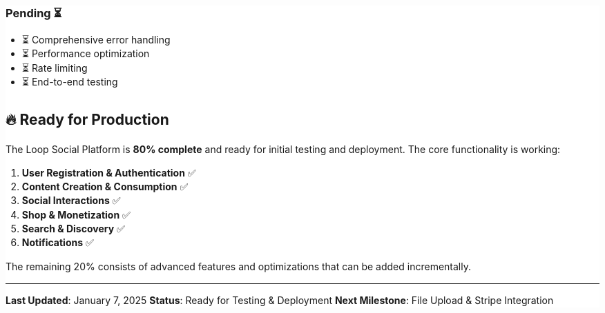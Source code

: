 ### **Pending** ⏳
- ⏳ Comprehensive error handling
- ⏳ Performance optimization
- ⏳ Rate limiting
- ⏳ End-to-end testing

## 🔥 **Ready for Production**

The Loop Social Platform is **80% complete** and ready for initial testing and deployment. The core functionality is working:

1. **User Registration & Authentication** ✅
2. **Content Creation & Consumption** ✅
3. **Social Interactions** ✅
4. **Shop & Monetization** ✅
5. **Search & Discovery** ✅
6. **Notifications** ✅

The remaining 20% consists of advanced features and optimizations that can be added incrementally.

---

**Last Updated**: January 7, 2025
**Status**: Ready for Testing & Deployment
**Next Milestone**: File Upload & Stripe Integration
